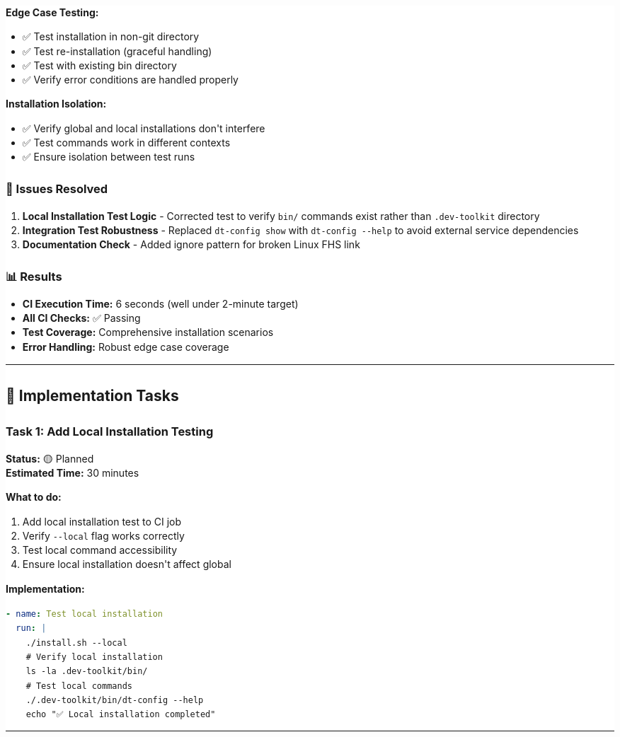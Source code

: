**Edge Case Testing:**
- ✅ Test installation in non-git directory
- ✅ Test re-installation (graceful handling)
- ✅ Test with existing bin directory
- ✅ Verify error conditions are handled properly

**Installation Isolation:**
- ✅ Verify global and local installations don't interfere
- ✅ Test commands work in different contexts
- ✅ Ensure isolation between test runs

### 🔧 Issues Resolved

1. **Local Installation Test Logic** - Corrected test to verify `bin/` commands exist rather than `.dev-toolkit` directory
2. **Integration Test Robustness** - Replaced `dt-config show` with `dt-config --help` to avoid external service dependencies
3. **Documentation Check** - Added ignore pattern for broken Linux FHS link

### 📊 Results

- **CI Execution Time:** 6 seconds (well under 2-minute target)
- **All CI Checks:** ✅ Passing
- **Test Coverage:** Comprehensive installation scenarios
- **Error Handling:** Robust edge case coverage

---

## 📅 Implementation Tasks

### Task 1: Add Local Installation Testing

**Status:** 🟡 Planned  
**Estimated Time:** 30 minutes

**What to do:**
1. Add local installation test to CI job
2. Verify `--local` flag works correctly
3. Test local command accessibility
4. Ensure local installation doesn't affect global

**Implementation:**
```yaml
- name: Test local installation
  run: |
    ./install.sh --local
    # Verify local installation
    ls -la .dev-toolkit/bin/
    # Test local commands
    ./.dev-toolkit/bin/dt-config --help
    echo "✅ Local installation completed"
```

---